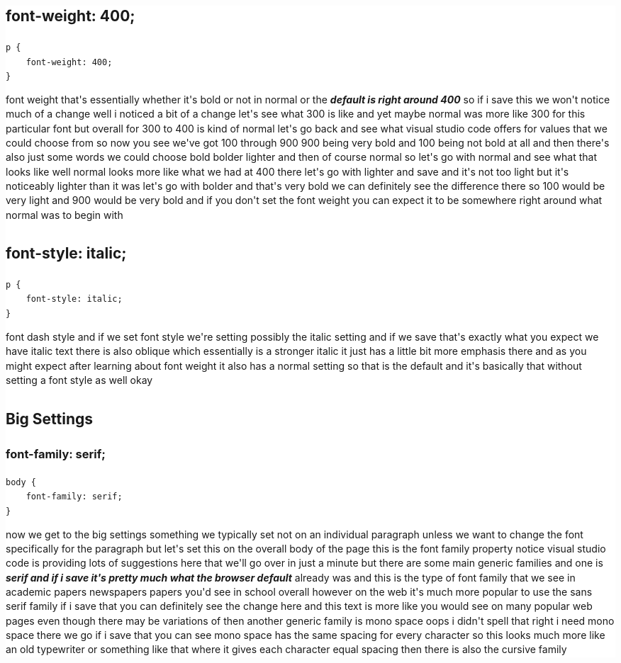 ## font-weight: 400;
```
p {
    font-weight: 400;
}
```
font weight that's essentially whether it's bold or not in normal or the ***default is right around 400*** so if i save this we won't notice much of a change well i noticed a bit of a change let's see what 300 is like and yet maybe normal was more like 300 for this particular font but overall for 300 to 400 is kind of normal let's go back and see what visual studio code offers for values that we could choose from so now you see we've got 100 through 900 900 being very bold and 100 being not bold at all and then there's also just some words we could choose bold bolder lighter and then of course normal so let's go with normal and see what that looks like well normal looks more like what we had at 400 there let's go with lighter and save and it's not too light but it's noticeably lighter than it was let's go with bolder and that's very bold we can definitely see the difference there so 100 would be very light and 900 would be very bold and if you don't set the font weight you can expect it to be somewhere right around what normal was to begin with

## font-style: italic; 
```
p {
    font-style: italic;
}
```
font dash style and if we set font style we're setting possibly the italic setting and if we save that's exactly what you expect we have italic text there is also oblique which essentially is a stronger italic it just has a little bit more emphasis there and as you might expect after learning about font weight it also has a normal setting so that is the default and it's basically that without setting a font style as well okay 

## Big Settings
### font-family: serif; 
```
body {
    font-family: serif;
}
```

now we get to the big settings something we typically set not on an individual paragraph unless we want to change the font specifically for the paragraph but let's set this on the overall body of the page this is the font family property notice visual studio code is providing lots of suggestions here that we'll go over in just a minute but there are some main generic families and one is ***serif and if i save it's pretty much what the browser default*** already was and this is the type of font family that we see in academic papers newspapers papers you'd see in school overall however on the web it's much more popular to use the sans serif family if i save that you can definitely see the change here and this text is more like you would see on many popular web pages even though there may be variations of then another generic family is mono space oops i didn't spell that right i need mono space there we go if i save that you can see mono space has the same spacing for every character so this looks much more like an old typewriter or something like that where it gives each character equal spacing then there is also the cursive family
